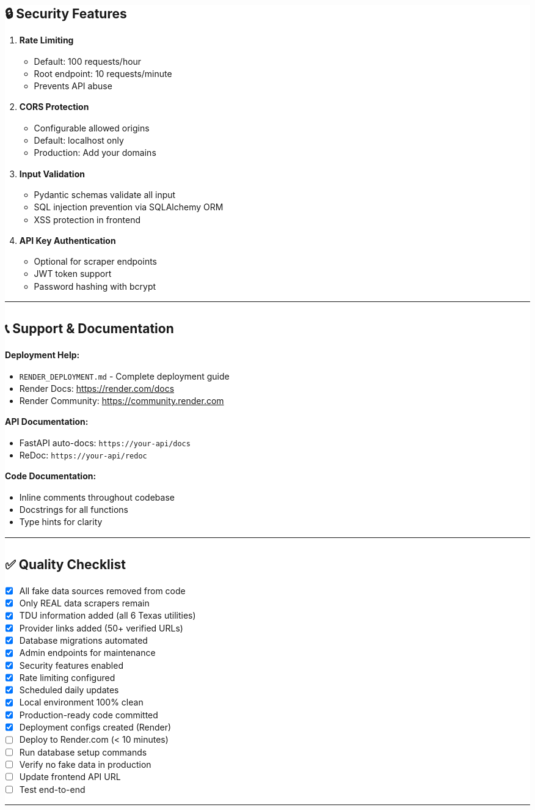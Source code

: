 
## 🔒 Security Features

1. **Rate Limiting**
   - Default: 100 requests/hour
   - Root endpoint: 10 requests/minute
   - Prevents API abuse

2. **CORS Protection**
   - Configurable allowed origins
   - Default: localhost only
   - Production: Add your domains

3. **Input Validation**
   - Pydantic schemas validate all input
   - SQL injection prevention via SQLAlchemy ORM
   - XSS protection in frontend

4. **API Key Authentication**
   - Optional for scraper endpoints
   - JWT token support
   - Password hashing with bcrypt

---

## 📞 Support & Documentation

**Deployment Help:**
- `RENDER_DEPLOYMENT.md` - Complete deployment guide
- Render Docs: https://render.com/docs
- Render Community: https://community.render.com

**API Documentation:**
- FastAPI auto-docs: `https://your-api/docs`
- ReDoc: `https://your-api/redoc`

**Code Documentation:**
- Inline comments throughout codebase
- Docstrings for all functions
- Type hints for clarity

---

## ✅ Quality Checklist

- [x] All fake data sources removed from code
- [x] Only REAL data scrapers remain
- [x] TDU information added (all 6 Texas utilities)
- [x] Provider links added (50+ verified URLs)
- [x] Database migrations automated
- [x] Admin endpoints for maintenance
- [x] Security features enabled
- [x] Rate limiting configured
- [x] Scheduled daily updates
- [x] Local environment 100% clean
- [x] Production-ready code committed
- [x] Deployment configs created (Render)
- [ ] Deploy to Render.com (< 10 minutes)
- [ ] Run database setup commands
- [ ] Verify no fake data in production
- [ ] Update frontend API URL
- [ ] Test end-to-end

---